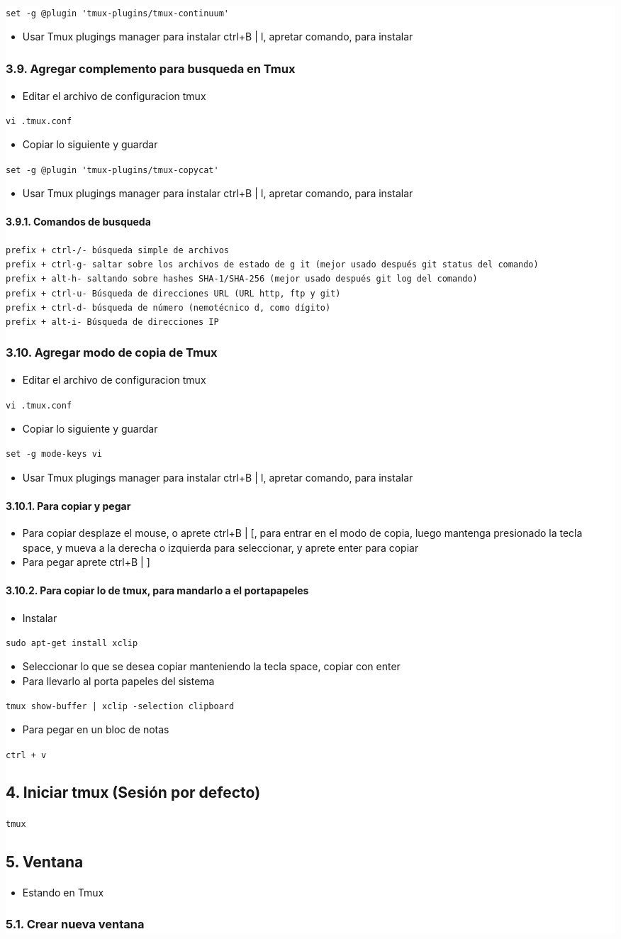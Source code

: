 ```txt
set -g @plugin 'tmux-plugins/tmux-continuum'
```
- Usar Tmux plugings manager para instalar ctrl+B | I, apretar comando, para instalar
### 3.9. Agregar complemento para busqueda en Tmux
- Editar el archivo de configuracion tmux
```console
vi .tmux.conf
```
- Copiar lo siguiente y guardar 
```txt
set -g @plugin 'tmux-plugins/tmux-copycat'
```
- Usar Tmux plugings manager para instalar ctrl+B | I, apretar comando, para instalar
#### 3.9.1. Comandos de busqueda
```txt
prefix + ctrl-/- búsqueda simple de archivos
prefix + ctrl-g- saltar sobre los archivos de estado de g it (mejor usado después git status del comando)
prefix + alt-h- saltando sobre hashes SHA-1/SHA-256 (mejor usado después git log del comando)
prefix + ctrl-u- Búsqueda de direcciones URL (URL http, ftp y git)
prefix + ctrl-d- búsqueda de número (nemotécnico d, como dígito)
prefix + alt-i- Búsqueda de direcciones IP
```
### 3.10. Agregar modo de copia de Tmux
- Editar el archivo de configuracion tmux
```console
vi .tmux.conf
```
- Copiar lo siguiente y guardar 
```txt
set -g mode-keys vi
```
- Usar Tmux plugings manager para instalar ctrl+B | I, apretar comando, para instalar
#### 3.10.1. Para copiar y pegar
- Para copiar desplaze el mouse, o aprete ctrl+B | [, para entrar en el modo de copia, luego mantenga presionado la tecla space, y mueva a la derecha o izquierda para seleccionar, y aprete enter para copiar
- Para pegar aprete  ctrl+B | ]
#### 3.10.2. Para copiar lo de tmux, para mandarlo a el portapapeles
- Instalar
```console
sudo apt-get install xclip
```
- Seleccionar lo que se desea copiar manteniendo la tecla space, copiar con enter
- Para llevarlo al porta papeles del sistema
```console
tmux show-buffer | xclip -selection clipboard
```
- Para pegar en un bloc de notas
```console
ctrl + v
```
## 4. Iniciar tmux (Sesión por defecto)
```console
tmux
```
## 5. Ventana
- Estando en Tmux
### 5.1. Crear nueva ventana
```txt
```